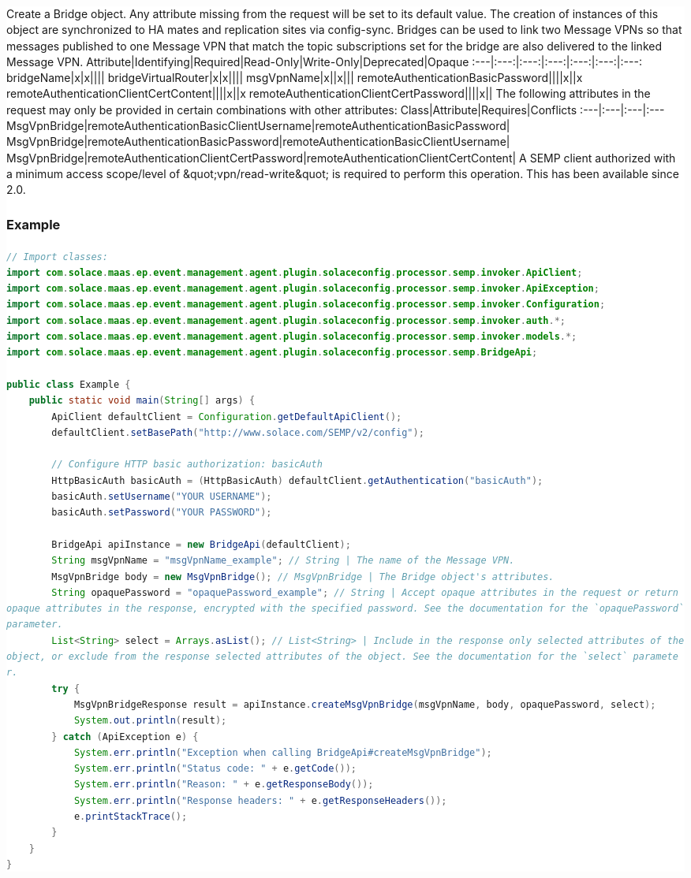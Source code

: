 Create a Bridge object. Any attribute missing from the request will be set to its default value. The creation of instances of this object are synchronized to HA mates and replication sites via config-sync.  Bridges can be used to link two Message VPNs so that messages published to one Message VPN that match the topic subscriptions set for the bridge are also delivered to the linked Message VPN.   Attribute|Identifying|Required|Read-Only|Write-Only|Deprecated|Opaque :---|:---:|:---:|:---:|:---:|:---:|:---: bridgeName|x|x|||| bridgeVirtualRouter|x|x|||| msgVpnName|x||x||| remoteAuthenticationBasicPassword||||x||x remoteAuthenticationClientCertContent||||x||x remoteAuthenticationClientCertPassword||||x||    The following attributes in the request may only be provided in certain combinations with other attributes:   Class|Attribute|Requires|Conflicts :---|:---|:---|:--- MsgVpnBridge|remoteAuthenticationBasicClientUsername|remoteAuthenticationBasicPassword| MsgVpnBridge|remoteAuthenticationBasicPassword|remoteAuthenticationBasicClientUsername| MsgVpnBridge|remoteAuthenticationClientCertPassword|remoteAuthenticationClientCertContent|    A SEMP client authorized with a minimum access scope/level of \&quot;vpn/read-write\&quot; is required to perform this operation.  This has been available since 2.0.

### Example

```java
// Import classes:
import com.solace.maas.ep.event.management.agent.plugin.solaceconfig.processor.semp.invoker.ApiClient;
import com.solace.maas.ep.event.management.agent.plugin.solaceconfig.processor.semp.invoker.ApiException;
import com.solace.maas.ep.event.management.agent.plugin.solaceconfig.processor.semp.invoker.Configuration;
import com.solace.maas.ep.event.management.agent.plugin.solaceconfig.processor.semp.invoker.auth.*;
import com.solace.maas.ep.event.management.agent.plugin.solaceconfig.processor.semp.invoker.models.*;
import com.solace.maas.ep.event.management.agent.plugin.solaceconfig.processor.semp.BridgeApi;

public class Example {
    public static void main(String[] args) {
        ApiClient defaultClient = Configuration.getDefaultApiClient();
        defaultClient.setBasePath("http://www.solace.com/SEMP/v2/config");
        
        // Configure HTTP basic authorization: basicAuth
        HttpBasicAuth basicAuth = (HttpBasicAuth) defaultClient.getAuthentication("basicAuth");
        basicAuth.setUsername("YOUR USERNAME");
        basicAuth.setPassword("YOUR PASSWORD");

        BridgeApi apiInstance = new BridgeApi(defaultClient);
        String msgVpnName = "msgVpnName_example"; // String | The name of the Message VPN.
        MsgVpnBridge body = new MsgVpnBridge(); // MsgVpnBridge | The Bridge object's attributes.
        String opaquePassword = "opaquePassword_example"; // String | Accept opaque attributes in the request or return opaque attributes in the response, encrypted with the specified password. See the documentation for the `opaquePassword` parameter.
        List<String> select = Arrays.asList(); // List<String> | Include in the response only selected attributes of the object, or exclude from the response selected attributes of the object. See the documentation for the `select` parameter.
        try {
            MsgVpnBridgeResponse result = apiInstance.createMsgVpnBridge(msgVpnName, body, opaquePassword, select);
            System.out.println(result);
        } catch (ApiException e) {
            System.err.println("Exception when calling BridgeApi#createMsgVpnBridge");
            System.err.println("Status code: " + e.getCode());
            System.err.println("Reason: " + e.getResponseBody());
            System.err.println("Response headers: " + e.getResponseHeaders());
            e.printStackTrace();
        }
    }
}
```
